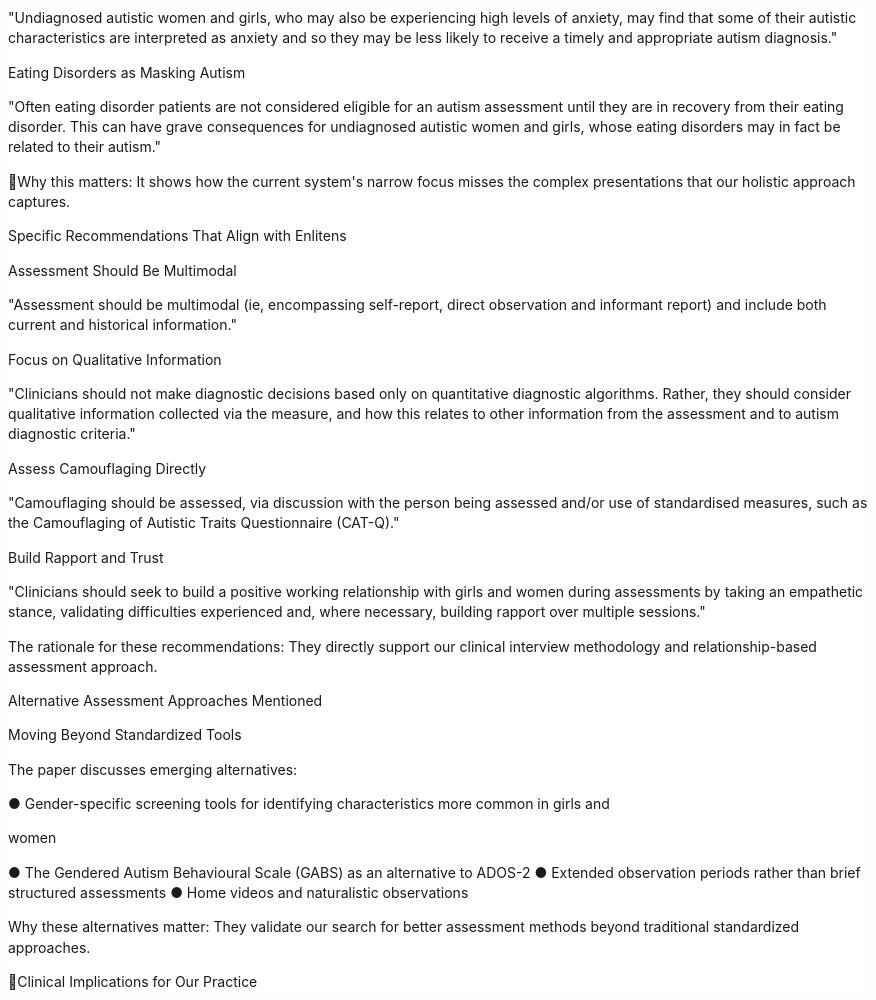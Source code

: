 "Undiagnosed autistic women and girls, who may also be experiencing high levels of 
anxiety, may find that some of their autistic characteristics are interpreted as anxiety and
so they may be less likely to receive a timely and appropriate autism diagnosis."

Eating Disorders as Masking Autism

"Often eating disorder patients are not considered eligible for an autism assessment 
until they are in recovery from their eating disorder. This can have grave consequences 
for undiagnosed autistic women and girls, whose eating disorders may in fact be related 
to their autism."

Why this matters: It shows how the current system's narrow focus misses the complex 
presentations that our holistic approach captures.

Specific Recommendations That Align with Enlitens

Assessment Should Be Multimodal

"Assessment should be multimodal (ie, encompassing self-report, direct observation and
informant report) and include both current and historical information."

Focus on Qualitative Information

"Clinicians should not make diagnostic decisions based only on quantitative diagnostic 
algorithms. Rather, they should consider qualitative information collected via the 
measure, and how this relates to other information from the assessment and to autism 
diagnostic criteria."

Assess Camouflaging Directly

"Camouflaging should be assessed, via discussion with the person being assessed 
and/or use of standardised measures, such as the Camouflaging of Autistic Traits 
Questionnaire (CAT-Q)."

Build Rapport and Trust

"Clinicians should seek to build a positive working relationship with girls and women 
during assessments by taking an empathetic stance, validating difficulties experienced 
and, where necessary, building rapport over multiple sessions."

The rationale for these recommendations: They directly support our clinical interview 
methodology and relationship-based assessment approach.

Alternative Assessment Approaches Mentioned

Moving Beyond Standardized Tools

The paper discusses emerging alternatives:

● Gender-specific screening tools for identifying characteristics more common in girls and 

women

● The Gendered Autism Behavioural Scale (GABS) as an alternative to ADOS-2
● Extended observation periods rather than brief structured assessments
● Home videos and naturalistic observations

Why these alternatives matter: They validate our search for better assessment methods 
beyond traditional standardized approaches.

Clinical Implications for Our Practice
